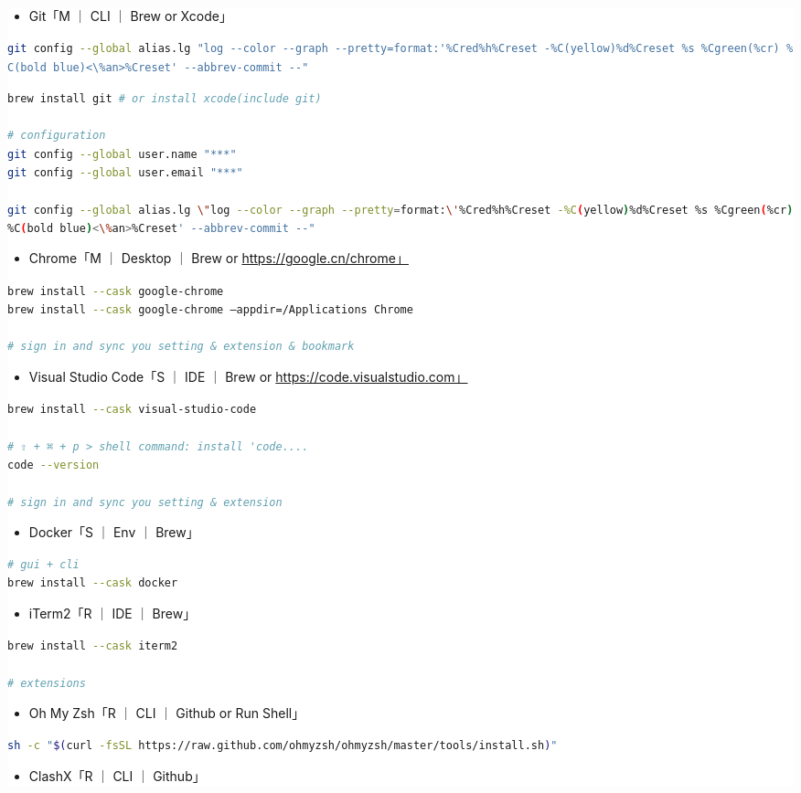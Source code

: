 - Git「M ｜ CLI ｜ Brew or Xcode」

```sh
git config --global alias.lg "log --color --graph --pretty=format:'%Cred%h%Creset -%C(yellow)%d%Creset %s %Cgreen(%cr) %C(bold blue)<\%an>%Creset' --abbrev-commit --"
```

```sh
brew install git # or install xcode(include git)

# configuration
git config --global user.name "***"
git config --global user.email "***"

git config --global alias.lg \"log --color --graph --pretty=format:\'%Cred%h%Creset -%C(yellow)%d%Creset %s %Cgreen(%cr) %C(bold blue)<\%an>%Creset' --abbrev-commit --"
```

- Chrome「M ｜ Desktop ｜ Brew or https://google.cn/chrome」

```sh
brew install --cask google-chrome
brew install --cask google-chrome —appdir=/Applications Chrome

# sign in and sync you setting & extension & bookmark
```

- Visual Studio Code「S ｜ IDE ｜ Brew or https://code.visualstudio.com」

```sh
brew install --cask visual-studio-code

# ⇧ + ⌘ + p > shell command: install 'code....
code --version

# sign in and sync you setting & extension
```

- Docker「S ｜ Env ｜ Brew」

```sh
# gui + cli
brew install --cask docker
```

- iTerm2「R ｜ IDE ｜ Brew」

```sh
brew install --cask iterm2

# extensions
```

- Oh My Zsh「R ｜ CLI ｜ Github or Run Shell」

```sh
sh -c "$(curl -fsSL https://raw.github.com/ohmyzsh/ohmyzsh/master/tools/install.sh)"
```

- ClashX「R ｜ CLI ｜ Github」
